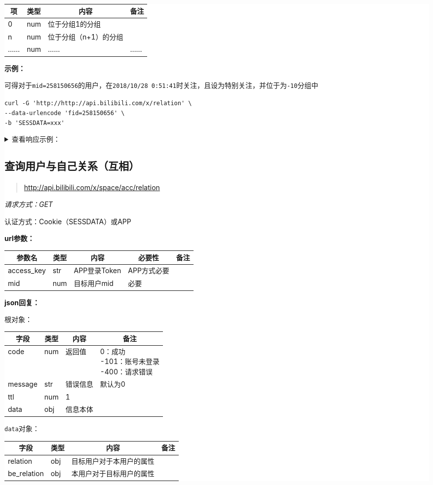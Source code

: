 | 项   | 类型 | 内容                    | 备注 |
| ---- | ---- | ----------------------- | ---- |
| 0    | num  | 位于分组1的分组       |      |
| n    | num  | 位于分组（n+1）的分组 |      |
| ……   | num  | ……                      | ……   |

**示例：**

可得对于`mid=258150656`的用户，在`2018/10/28 0:51:41`时关注，且设为特别关注，并位于为`-10`分组中

```shell
curl -G 'http://http://api.bilibili.com/x/relation' \
--data-urlencode 'fid=258150656' \
-b 'SESSDATA=xxx'
```

<details><summary>查看响应示例：</summary></details>

## 查询用户与自己关系（互相）

> http://api.bilibili.com/x/space/acc/relation

*请求方式：GET*

认证方式：Cookie（SESSDATA）或APP

**url参数：**

| 参数名     | 类型 | 内容         | 必要性      | 备注 |
| ---------- | ---- | ------------ | ----------- | ---- |
| access_key | str  | APP登录Token | APP方式必要 |      |
| mid        | num  | 目标用户mid  | 必要        |      |

**json回复：**

根对象：

| 字段    | 类型 | 内容     | 备注                                              |
| ------- | ---- | -------- | ------------------------------------------------- |
| code    | num  | 返回值   | 0：成功<br />-101：账号未登录<br />-400：请求错误 |
| message | str  | 错误信息 | 默认为0                                           |
| ttl     | num  | 1        |                                                   |
| data    | obj  | 信息本体 |                                                   |

`data`对象：

| 字段        | 类型 | 内容                     | 备注 |
| ----------- | ---- | ------------------------ | ---- |
| relation    | obj  | 目标用户对于本用户的属性 |      |
| be_relation | obj  | 本用户对于目标用户的属性 |      |
